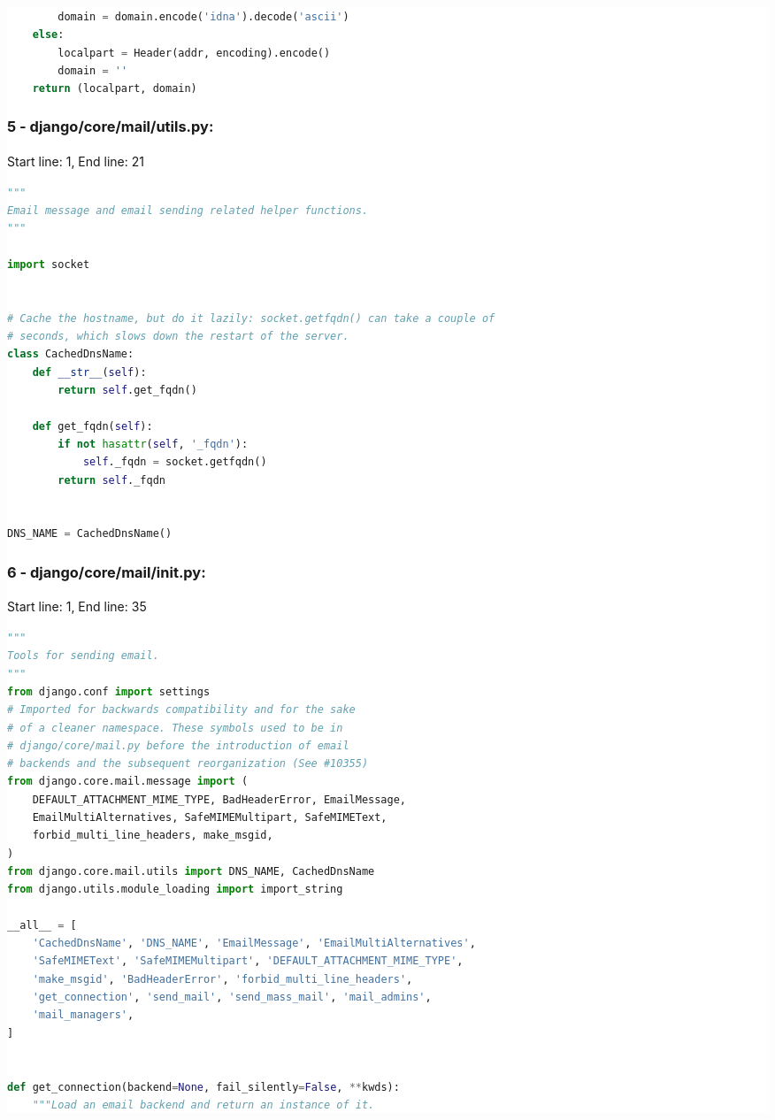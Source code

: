 ```python
        domain = domain.encode('idna').decode('ascii')
    else:
        localpart = Header(addr, encoding).encode()
        domain = ''
    return (localpart, domain)
```
### 5 - django/core/mail/utils.py:

Start line: 1, End line: 21

```python
"""
Email message and email sending related helper functions.
"""

import socket


# Cache the hostname, but do it lazily: socket.getfqdn() can take a couple of
# seconds, which slows down the restart of the server.
class CachedDnsName:
    def __str__(self):
        return self.get_fqdn()

    def get_fqdn(self):
        if not hasattr(self, '_fqdn'):
            self._fqdn = socket.getfqdn()
        return self._fqdn


DNS_NAME = CachedDnsName()
```
### 6 - django/core/mail/__init__.py:

Start line: 1, End line: 35

```python
"""
Tools for sending email.
"""
from django.conf import settings
# Imported for backwards compatibility and for the sake
# of a cleaner namespace. These symbols used to be in
# django/core/mail.py before the introduction of email
# backends and the subsequent reorganization (See #10355)
from django.core.mail.message import (
    DEFAULT_ATTACHMENT_MIME_TYPE, BadHeaderError, EmailMessage,
    EmailMultiAlternatives, SafeMIMEMultipart, SafeMIMEText,
    forbid_multi_line_headers, make_msgid,
)
from django.core.mail.utils import DNS_NAME, CachedDnsName
from django.utils.module_loading import import_string

__all__ = [
    'CachedDnsName', 'DNS_NAME', 'EmailMessage', 'EmailMultiAlternatives',
    'SafeMIMEText', 'SafeMIMEMultipart', 'DEFAULT_ATTACHMENT_MIME_TYPE',
    'make_msgid', 'BadHeaderError', 'forbid_multi_line_headers',
    'get_connection', 'send_mail', 'send_mass_mail', 'mail_admins',
    'mail_managers',
]


def get_connection(backend=None, fail_silently=False, **kwds):
    """Load an email backend and return an instance of it.
```